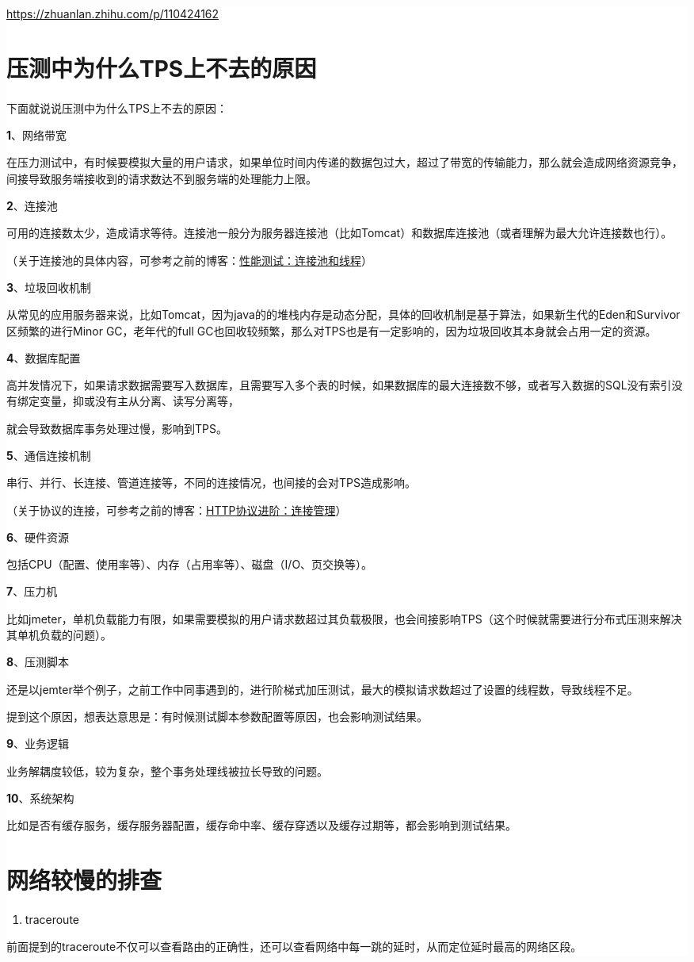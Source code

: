 https://zhuanlan.zhihu.com/p/110424162

# 压测中为什么TPS上不去的原因

下面就说说压测中为什么TPS上不去的原因：

**1**、网络带宽

在压力测试中，有时候要模拟大量的用户请求，如果单位时间内传递的数据包过大，超过了带宽的传输能力，那么就会造成网络资源竞争，间接导致服务端接收到的请求数达不到服务端的处理能力上限。

**2**、连接池

可用的连接数太少，造成请求等待。连接池一般分为服务器连接池（比如Tomcat）和数据库连接池（或者理解为最大允许连接数也行）。

（关于连接池的具体内容，可参考之前的博客：[性能测试：连接池和线程](http://www.cnblogs.com/imyalost/p/7189455.html)）

**3**、垃圾回收机制

从常见的应用服务器来说，比如Tomcat，因为java的的堆栈内存是动态分配，具体的回收机制是基于算法，如果新生代的Eden和Survivor区频繁的进行Minor GC，老年代的full GC也回收较频繁，那么对TPS也是有一定影响的，因为垃圾回收其本身就会占用一定的资源。

**4**、数据库配置

高并发情况下，如果请求数据需要写入数据库，且需要写入多个表的时候，如果数据库的最大连接数不够，或者写入数据的SQL没有索引没有绑定变量，抑或没有主从分离、读写分离等，

就会导致数据库事务处理过慢，影响到TPS。

**5**、通信连接机制

串行、并行、长连接、管道连接等，不同的连接情况，也间接的会对TPS造成影响。

（关于协议的连接，可参考之前的博客：[HTTP协议进阶：连接管理](http://www.cnblogs.com/imyalost/p/7887667.html)）

**6**、硬件资源

包括CPU（配置、使用率等）、内存（占用率等）、磁盘（I/O、页交换等）。

**7**、压力机

比如jmeter，单机负载能力有限，如果需要模拟的用户请求数超过其负载极限，也会间接影响TPS（这个时候就需要进行分布式压测来解决其单机负载的问题）。

**8**、压测脚本

还是以jemter举个例子，之前工作中同事遇到的，进行阶梯式加压测试，最大的模拟请求数超过了设置的线程数，导致线程不足。

提到这个原因，想表达意思是：有时候测试脚本参数配置等原因，也会影响测试结果。

**9**、业务逻辑

业务解耦度较低，较为复杂，整个事务处理线被拉长导致的问题。

**10**、系统架构

比如是否有缓存服务，缓存服务器配置，缓存命中率、缓存穿透以及缓存过期等，都会影响到测试结果。

 

# 网络较慢的排查

1. traceroute

前面提到的traceroute不仅可以查看路由的正确性，还可以查看网络中每一跳的延时，从而定位延时最高的网络区段。
